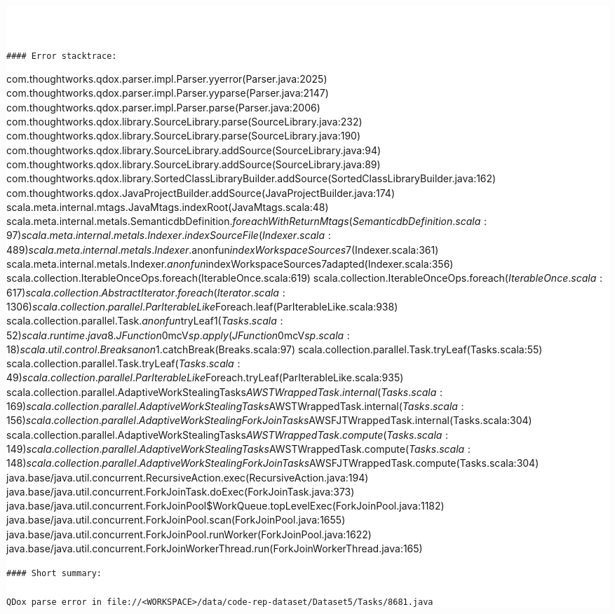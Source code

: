 ```



#### Error stacktrace:

```
com.thoughtworks.qdox.parser.impl.Parser.yyerror(Parser.java:2025)
	com.thoughtworks.qdox.parser.impl.Parser.yyparse(Parser.java:2147)
	com.thoughtworks.qdox.parser.impl.Parser.parse(Parser.java:2006)
	com.thoughtworks.qdox.library.SourceLibrary.parse(SourceLibrary.java:232)
	com.thoughtworks.qdox.library.SourceLibrary.parse(SourceLibrary.java:190)
	com.thoughtworks.qdox.library.SourceLibrary.addSource(SourceLibrary.java:94)
	com.thoughtworks.qdox.library.SourceLibrary.addSource(SourceLibrary.java:89)
	com.thoughtworks.qdox.library.SortedClassLibraryBuilder.addSource(SortedClassLibraryBuilder.java:162)
	com.thoughtworks.qdox.JavaProjectBuilder.addSource(JavaProjectBuilder.java:174)
	scala.meta.internal.mtags.JavaMtags.indexRoot(JavaMtags.scala:48)
	scala.meta.internal.metals.SemanticdbDefinition$.foreachWithReturnMtags(SemanticdbDefinition.scala:97)
	scala.meta.internal.metals.Indexer.indexSourceFile(Indexer.scala:489)
	scala.meta.internal.metals.Indexer.$anonfun$indexWorkspaceSources$7(Indexer.scala:361)
	scala.meta.internal.metals.Indexer.$anonfun$indexWorkspaceSources$7$adapted(Indexer.scala:356)
	scala.collection.IterableOnceOps.foreach(IterableOnce.scala:619)
	scala.collection.IterableOnceOps.foreach$(IterableOnce.scala:617)
	scala.collection.AbstractIterator.foreach(Iterator.scala:1306)
	scala.collection.parallel.ParIterableLike$Foreach.leaf(ParIterableLike.scala:938)
	scala.collection.parallel.Task.$anonfun$tryLeaf$1(Tasks.scala:52)
	scala.runtime.java8.JFunction0$mcV$sp.apply(JFunction0$mcV$sp.scala:18)
	scala.util.control.Breaks$$anon$1.catchBreak(Breaks.scala:97)
	scala.collection.parallel.Task.tryLeaf(Tasks.scala:55)
	scala.collection.parallel.Task.tryLeaf$(Tasks.scala:49)
	scala.collection.parallel.ParIterableLike$Foreach.tryLeaf(ParIterableLike.scala:935)
	scala.collection.parallel.AdaptiveWorkStealingTasks$AWSTWrappedTask.internal(Tasks.scala:169)
	scala.collection.parallel.AdaptiveWorkStealingTasks$AWSTWrappedTask.internal$(Tasks.scala:156)
	scala.collection.parallel.AdaptiveWorkStealingForkJoinTasks$AWSFJTWrappedTask.internal(Tasks.scala:304)
	scala.collection.parallel.AdaptiveWorkStealingTasks$AWSTWrappedTask.compute(Tasks.scala:149)
	scala.collection.parallel.AdaptiveWorkStealingTasks$AWSTWrappedTask.compute$(Tasks.scala:148)
	scala.collection.parallel.AdaptiveWorkStealingForkJoinTasks$AWSFJTWrappedTask.compute(Tasks.scala:304)
	java.base/java.util.concurrent.RecursiveAction.exec(RecursiveAction.java:194)
	java.base/java.util.concurrent.ForkJoinTask.doExec(ForkJoinTask.java:373)
	java.base/java.util.concurrent.ForkJoinPool$WorkQueue.topLevelExec(ForkJoinPool.java:1182)
	java.base/java.util.concurrent.ForkJoinPool.scan(ForkJoinPool.java:1655)
	java.base/java.util.concurrent.ForkJoinPool.runWorker(ForkJoinPool.java:1622)
	java.base/java.util.concurrent.ForkJoinWorkerThread.run(ForkJoinWorkerThread.java:165)
```
#### Short summary: 

QDox parse error in file://<WORKSPACE>/data/code-rep-dataset/Dataset5/Tasks/8681.java
